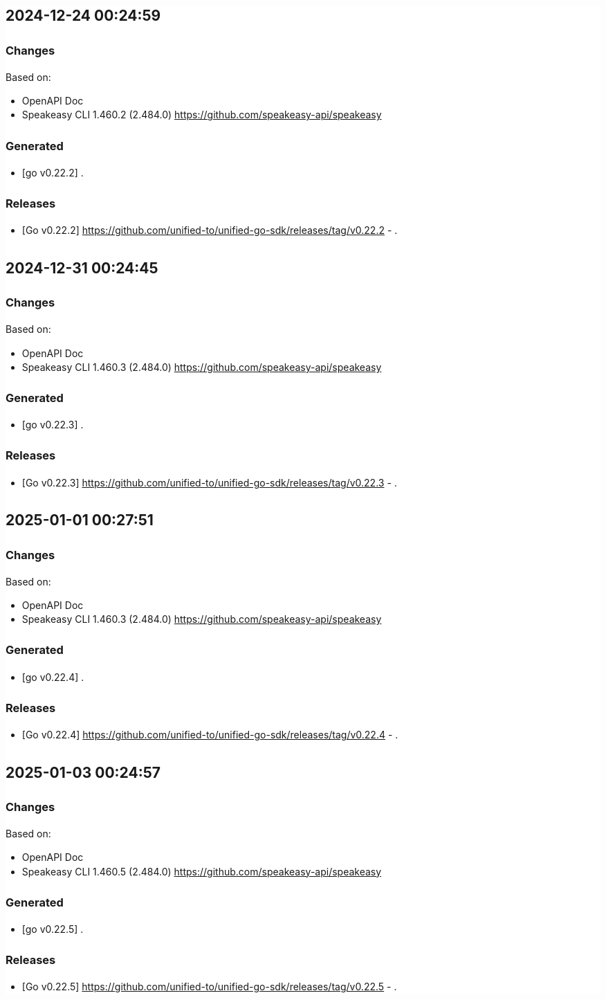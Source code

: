 ## 2024-12-24 00:24:59
### Changes
Based on:
- OpenAPI Doc  
- Speakeasy CLI 1.460.2 (2.484.0) https://github.com/speakeasy-api/speakeasy
### Generated
- [go v0.22.2] .
### Releases
- [Go v0.22.2] https://github.com/unified-to/unified-go-sdk/releases/tag/v0.22.2 - .

## 2024-12-31 00:24:45
### Changes
Based on:
- OpenAPI Doc  
- Speakeasy CLI 1.460.3 (2.484.0) https://github.com/speakeasy-api/speakeasy
### Generated
- [go v0.22.3] .
### Releases
- [Go v0.22.3] https://github.com/unified-to/unified-go-sdk/releases/tag/v0.22.3 - .

## 2025-01-01 00:27:51
### Changes
Based on:
- OpenAPI Doc  
- Speakeasy CLI 1.460.3 (2.484.0) https://github.com/speakeasy-api/speakeasy
### Generated
- [go v0.22.4] .
### Releases
- [Go v0.22.4] https://github.com/unified-to/unified-go-sdk/releases/tag/v0.22.4 - .

## 2025-01-03 00:24:57
### Changes
Based on:
- OpenAPI Doc  
- Speakeasy CLI 1.460.5 (2.484.0) https://github.com/speakeasy-api/speakeasy
### Generated
- [go v0.22.5] .
### Releases
- [Go v0.22.5] https://github.com/unified-to/unified-go-sdk/releases/tag/v0.22.5 - .

